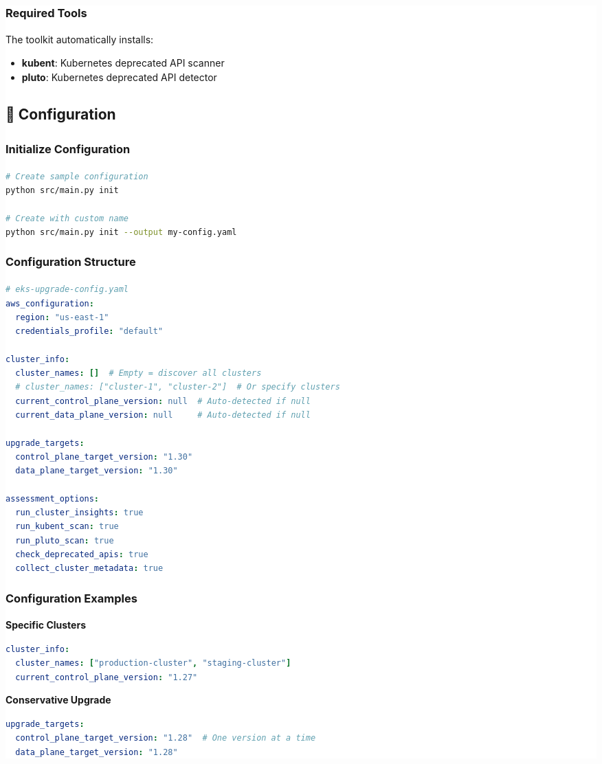 ### **Required Tools**
The toolkit automatically installs:
- **kubent**: Kubernetes deprecated API scanner
- **pluto**: Kubernetes deprecated API detector

## 🔧 **Configuration**

### **Initialize Configuration**
```bash
# Create sample configuration
python src/main.py init

# Create with custom name
python src/main.py init --output my-config.yaml
```

### **Configuration Structure**
```yaml
# eks-upgrade-config.yaml
aws_configuration:
  region: "us-east-1"
  credentials_profile: "default"
  
cluster_info:
  cluster_names: []  # Empty = discover all clusters
  # cluster_names: ["cluster-1", "cluster-2"]  # Or specify clusters
  current_control_plane_version: null  # Auto-detected if null
  current_data_plane_version: null     # Auto-detected if null
  
upgrade_targets:
  control_plane_target_version: "1.30"
  data_plane_target_version: "1.30"
  
assessment_options:
  run_cluster_insights: true
  run_kubent_scan: true
  run_pluto_scan: true
  check_deprecated_apis: true
  collect_cluster_metadata: true
```

### **Configuration Examples**

**Specific Clusters**
```yaml
cluster_info:
  cluster_names: ["production-cluster", "staging-cluster"]
  current_control_plane_version: "1.27"
```

**Conservative Upgrade**
```yaml
upgrade_targets:
  control_plane_target_version: "1.28"  # One version at a time
  data_plane_target_version: "1.28"
```
